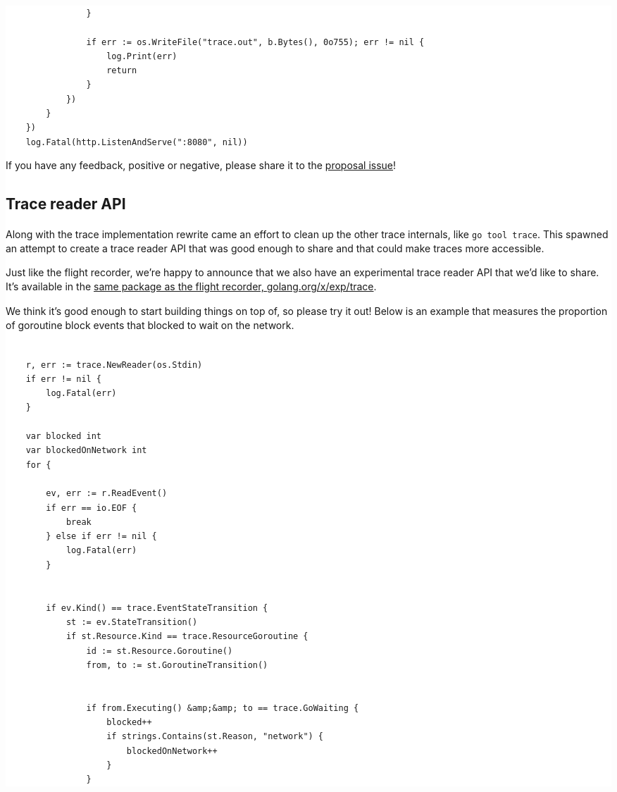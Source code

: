 ```
                }
                
                if err := os.WriteFile("trace.out", b.Bytes(), 0o755); err != nil {
                    log.Print(err)
                    return
                }
            })
        }
    })
    log.Fatal(http.ListenAndServe(":8080", nil))
```

If you have any feedback, positive or negative, please share it to the [proposal issue](https://go.dev/issue/63185)!

## Trace reader API

Along with the trace implementation rewrite came an effort to clean up the other trace internals, like `go tool trace`.
This spawned an attempt to create a trace reader API that was good enough to share and that could make traces more
accessible.

Just like the flight recorder, we’re happy to announce that we also have an experimental trace reader API that we’d like
to share. It’s available in
the [same package as the flight recorder, golang.org/x/exp/trace](https://go.dev/pkg/golang.org/x/exp/trace#Reader).

We think it’s good enough to start building things on top of, so please try it out! Below is an example that measures
the proportion of goroutine block events that blocked to wait on the network.

```
    
    r, err := trace.NewReader(os.Stdin)
    if err != nil {
        log.Fatal(err)
    }

    var blocked int
    var blockedOnNetwork int
    for {
        
        ev, err := r.ReadEvent()
        if err == io.EOF {
            break
        } else if err != nil {
            log.Fatal(err)
        }

        
        if ev.Kind() == trace.EventStateTransition {
            st := ev.StateTransition()
            if st.Resource.Kind == trace.ResourceGoroutine {
                id := st.Resource.Goroutine()
                from, to := st.GoroutineTransition()

                
                if from.Executing() &amp;&amp; to == trace.GoWaiting {
                    blocked++
                    if strings.Contains(st.Reason, "network") {
                        blockedOnNetwork++
                    }
                }
```